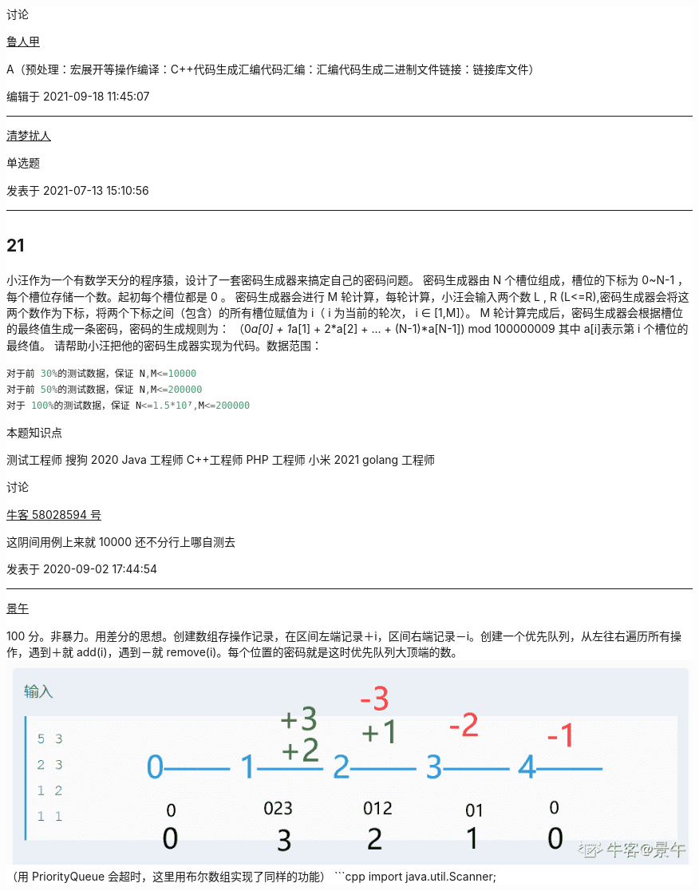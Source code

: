 讨论

[鲁人甲](https://www.nowcoder.com/profile/216300374)

A（预处理：宏展开等操作编译：C++代码生成汇编代码汇编：汇编代码生成二进制文件链接：链接库文件）

编辑于 2021-09-18 11:45:07

* * *

[清梦扰人](https://www.nowcoder.com/profile/184124544)

单选题

发表于 2021-07-13 15:10:56

* * *

## 21

小汪作为一个有数学天分的程序猿，设计了一套密码生成器来搞定自己的密码问题。
密码生成器由 N 个槽位组成，槽位的下标为 0~N-1 ，每个槽位存储一个数。起初每个槽位都是 0 。
密码生成器会进行 M 轮计算，每轮计算，小汪会输入两个数 L , R (L<=R),密码生成器会将这两个数作为下标，将两个下标之间（包含）的所有槽位赋值为 i（ i 为当前的轮次， i ∈ [1,M]）。
M 轮计算完成后，密码生成器会根据槽位的最终值生成一条密码，密码的生成规则为：
（0*a[0] + 1*a[1] + 2*a[2] + ... + (N-1)*a[N-1]) mod 100000009
其中 a[i]表示第 i 个槽位的最终值。
请帮助小汪把他的密码生成器实现为代码。数据范围：

```cpp
对于前 30%的测试数据，保证 N,M<=10000
对于前 50%的测试数据，保证 N,M<=200000
对于 100%的测试数据，保证 N<=1.5*10⁷,M<=200000
```

本题知识点

测试工程师 搜狗 2020 Java 工程师 C++工程师 PHP 工程师 小米 2021 golang 工程师

讨论

[牛客 58028594 号](https://www.nowcoder.com/profile/58028594)

这阴间用例上来就 10000 还不分行上哪自测去

发表于 2020-09-02 17:44:54

* * *

[景午](https://www.nowcoder.com/profile/739946566)

100 分。非暴力。用差分的思想。创建数组存操作记录，在区间左端记录＋i，区间右端记录－i。创建一个优先队列，从左往右遍历所有操作，遇到＋就 add(i)，遇到－就 remove(i)。每个位置的密码就是这时优先队列大顶端的数。![](img/75fcc76e5510c22c8a39c19e4739a013.png)
（用 PriorityQueue 会超时，这里用布尔数组实现了同样的功能） ```cpp
import java.util.Scanner;
